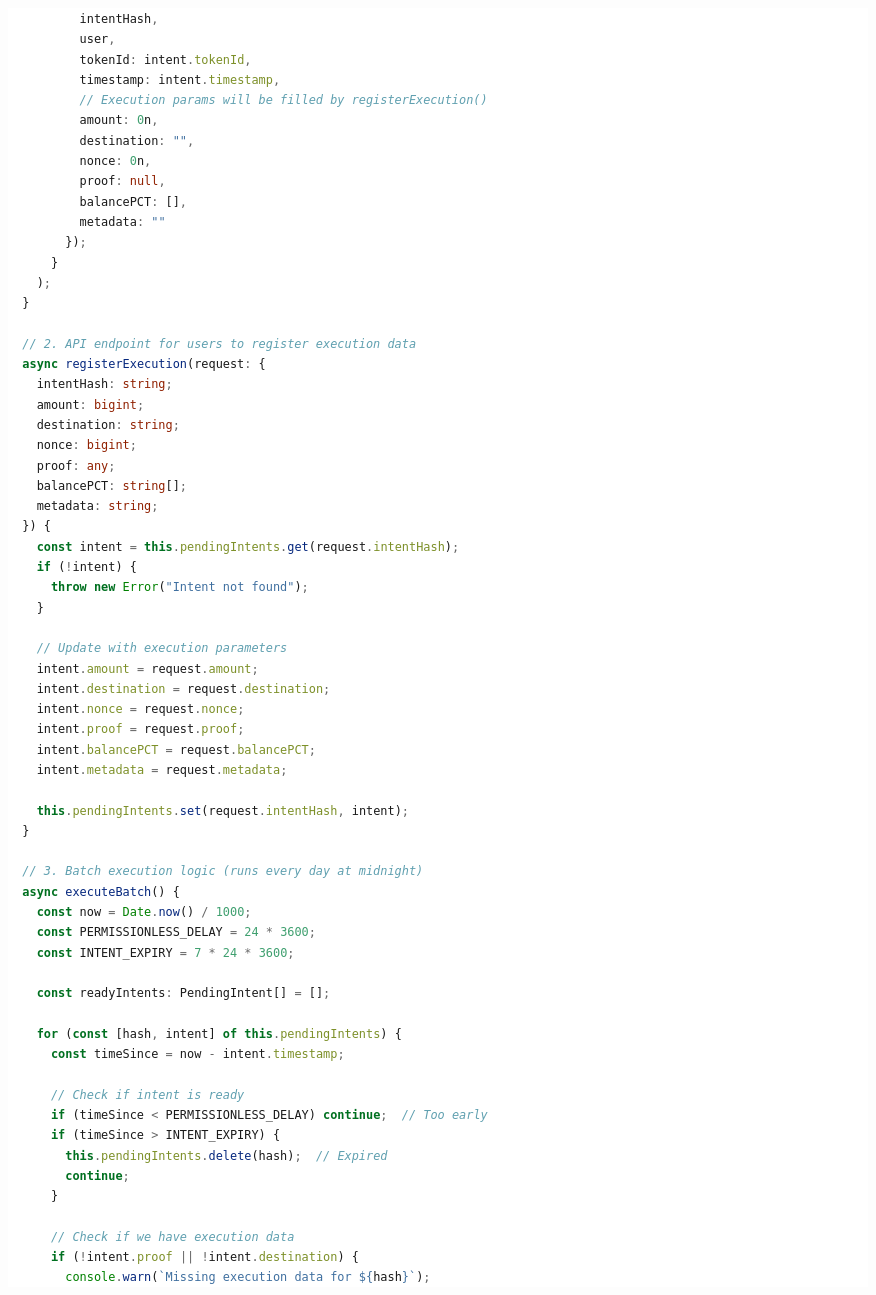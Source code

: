 ```typescript
          intentHash,
          user,
          tokenId: intent.tokenId,
          timestamp: intent.timestamp,
          // Execution params will be filled by registerExecution()
          amount: 0n,
          destination: "",
          nonce: 0n,
          proof: null,
          balancePCT: [],
          metadata: ""
        });
      }
    );
  }

  // 2. API endpoint for users to register execution data
  async registerExecution(request: {
    intentHash: string;
    amount: bigint;
    destination: string;
    nonce: bigint;
    proof: any;
    balancePCT: string[];
    metadata: string;
  }) {
    const intent = this.pendingIntents.get(request.intentHash);
    if (!intent) {
      throw new Error("Intent not found");
    }

    // Update with execution parameters
    intent.amount = request.amount;
    intent.destination = request.destination;
    intent.nonce = request.nonce;
    intent.proof = request.proof;
    intent.balancePCT = request.balancePCT;
    intent.metadata = request.metadata;

    this.pendingIntents.set(request.intentHash, intent);
  }

  // 3. Batch execution logic (runs every day at midnight)
  async executeBatch() {
    const now = Date.now() / 1000;
    const PERMISSIONLESS_DELAY = 24 * 3600;
    const INTENT_EXPIRY = 7 * 24 * 3600;

    const readyIntents: PendingIntent[] = [];

    for (const [hash, intent] of this.pendingIntents) {
      const timeSince = now - intent.timestamp;

      // Check if intent is ready
      if (timeSince < PERMISSIONLESS_DELAY) continue;  // Too early
      if (timeSince > INTENT_EXPIRY) {
        this.pendingIntents.delete(hash);  // Expired
        continue;
      }

      // Check if we have execution data
      if (!intent.proof || !intent.destination) {
        console.warn(`Missing execution data for ${hash}`);
```